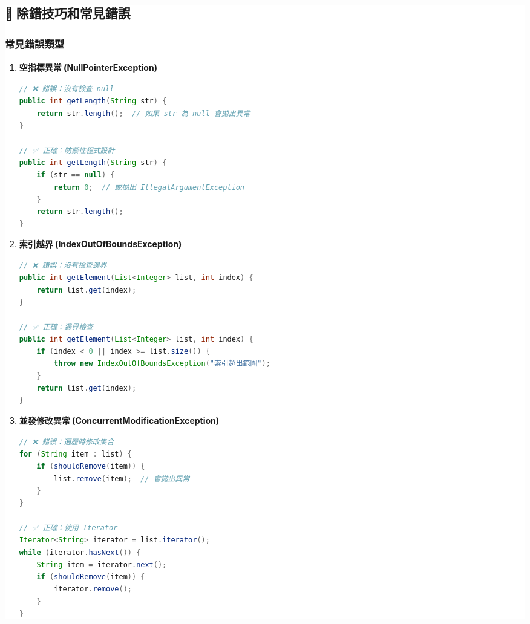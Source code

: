 ## 🔧 除錯技巧和常見錯誤

### 常見錯誤類型

1. **空指標異常 (NullPointerException)**
   ```java
   // ❌ 錯誤：沒有檢查 null
   public int getLength(String str) {
       return str.length();  // 如果 str 為 null 會拋出異常
   }
   
   // ✅ 正確：防禦性程式設計
   public int getLength(String str) {
       if (str == null) {
           return 0;  // 或拋出 IllegalArgumentException
       }
       return str.length();
   }
   ```

2. **索引越界 (IndexOutOfBoundsException)**
   ```java
   // ❌ 錯誤：沒有檢查邊界
   public int getElement(List<Integer> list, int index) {
       return list.get(index);
   }
   
   // ✅ 正確：邊界檢查
   public int getElement(List<Integer> list, int index) {
       if (index < 0 || index >= list.size()) {
           throw new IndexOutOfBoundsException("索引超出範圍");
       }
       return list.get(index);
   }
   ```

3. **並發修改異常 (ConcurrentModificationException)**
   ```java
   // ❌ 錯誤：遍歷時修改集合
   for (String item : list) {
       if (shouldRemove(item)) {
           list.remove(item);  // 會拋出異常
       }
   }
   
   // ✅ 正確：使用 Iterator
   Iterator<String> iterator = list.iterator();
   while (iterator.hasNext()) {
       String item = iterator.next();
       if (shouldRemove(item)) {
           iterator.remove();
       }
   }
   ```
